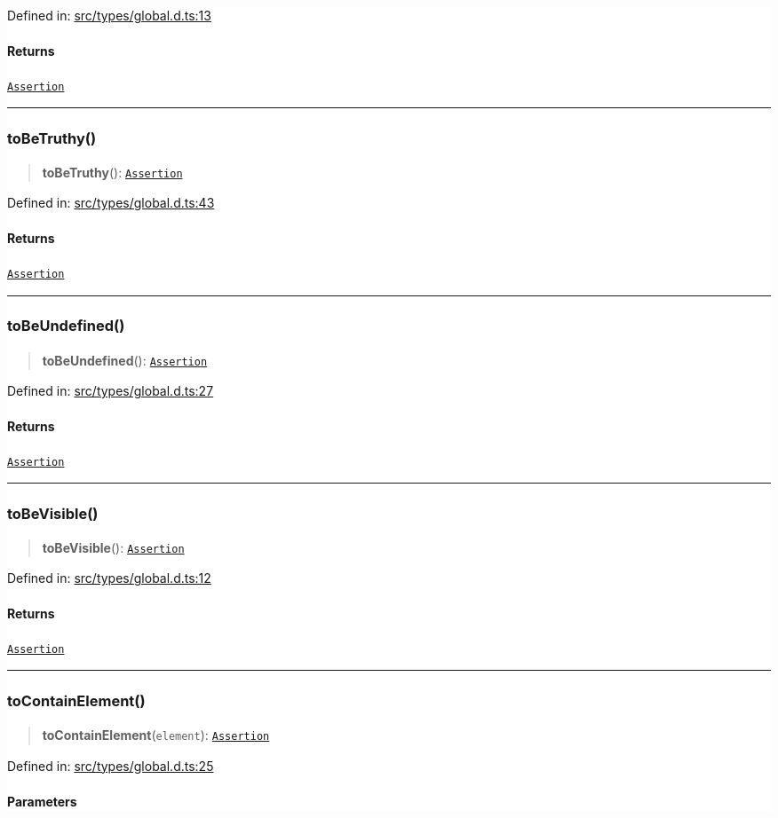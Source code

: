 Defined in: [src/types/global.d.ts:13](https://github.com/Hack23/cia-compliance-manager/blob/main/src/types/global.d.ts#L13)

#### Returns

[`Assertion`](Assertion.md)

***

### toBeTruthy()

> **toBeTruthy**(): [`Assertion`](Assertion.md)

Defined in: [src/types/global.d.ts:43](https://github.com/Hack23/cia-compliance-manager/blob/main/src/types/global.d.ts#L43)

#### Returns

[`Assertion`](Assertion.md)

***

### toBeUndefined()

> **toBeUndefined**(): [`Assertion`](Assertion.md)

Defined in: [src/types/global.d.ts:27](https://github.com/Hack23/cia-compliance-manager/blob/main/src/types/global.d.ts#L27)

#### Returns

[`Assertion`](Assertion.md)

***

### toBeVisible()

> **toBeVisible**(): [`Assertion`](Assertion.md)

Defined in: [src/types/global.d.ts:12](https://github.com/Hack23/cia-compliance-manager/blob/main/src/types/global.d.ts#L12)

#### Returns

[`Assertion`](Assertion.md)

***

### toContainElement()

> **toContainElement**(`element`): [`Assertion`](Assertion.md)

Defined in: [src/types/global.d.ts:25](https://github.com/Hack23/cia-compliance-manager/blob/main/src/types/global.d.ts#L25)

#### Parameters
